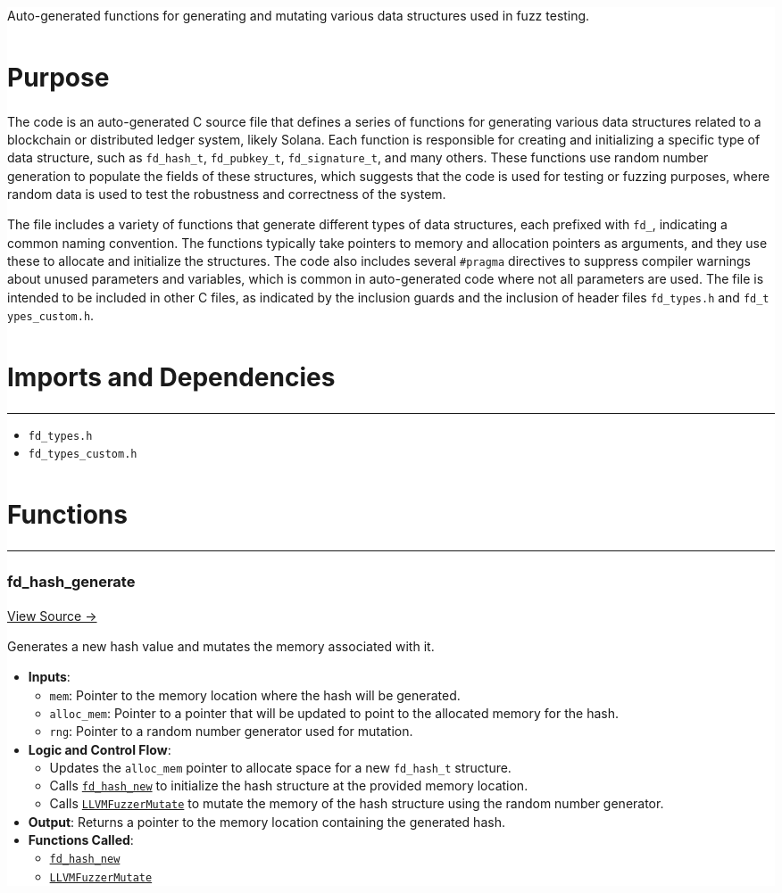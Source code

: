 




Auto-generated functions for generating and mutating various data structures used in fuzz testing.

# Purpose
The code is an auto-generated C source file that defines a series of functions for generating various data structures related to a blockchain or distributed ledger system, likely Solana. Each function is responsible for creating and initializing a specific type of data structure, such as `fd_hash_t`, `fd_pubkey_t`, `fd_signature_t`, and many others. These functions use random number generation to populate the fields of these structures, which suggests that the code is used for testing or fuzzing purposes, where random data is used to test the robustness and correctness of the system.

The file includes a variety of functions that generate different types of data structures, each prefixed with `fd_`, indicating a common naming convention. The functions typically take pointers to memory and allocation pointers as arguments, and they use these to allocate and initialize the structures. The code also includes several `#pragma` directives to suppress compiler warnings about unused parameters and variables, which is common in auto-generated code where not all parameters are used. The file is intended to be included in other C files, as indicated by the inclusion guards and the inclusion of header files `fd_types.h` and `fd_types_custom.h`.
# Imports and Dependencies

---
- `fd_types.h`
- `fd_types_custom.h`


# Functions

---
### fd\_hash\_generate
[View Source →](<../../../../../src/flamenco/types/fd_fuzz_types.h#L13>)

Generates a new hash value and mutates the memory associated with it.
- **Inputs**:
    - `mem`: Pointer to the memory location where the hash will be generated.
    - `alloc_mem`: Pointer to a pointer that will be updated to point to the allocated memory for the hash.
    - `rng`: Pointer to a random number generator used for mutation.
- **Logic and Control Flow**:
    - Updates the `alloc_mem` pointer to allocate space for a new `fd_hash_t` structure.
    - Calls [`fd_hash_new`](<fd_types.h.md#fd_hash_new>) to initialize the hash structure at the provided memory location.
    - Calls [`LLVMFuzzerMutate`](<../../util/sanitize/fd_fuzz_stub.c.md#llvmfuzzermutate>) to mutate the memory of the hash structure using the random number generator.
- **Output**: Returns a pointer to the memory location containing the generated hash.
- **Functions Called**:
    - [`fd_hash_new`](<fd_types.h.md#fd_hash_new>)
    - [`LLVMFuzzerMutate`](<../../util/sanitize/fd_fuzz_stub.c.md#llvmfuzzermutate>)
